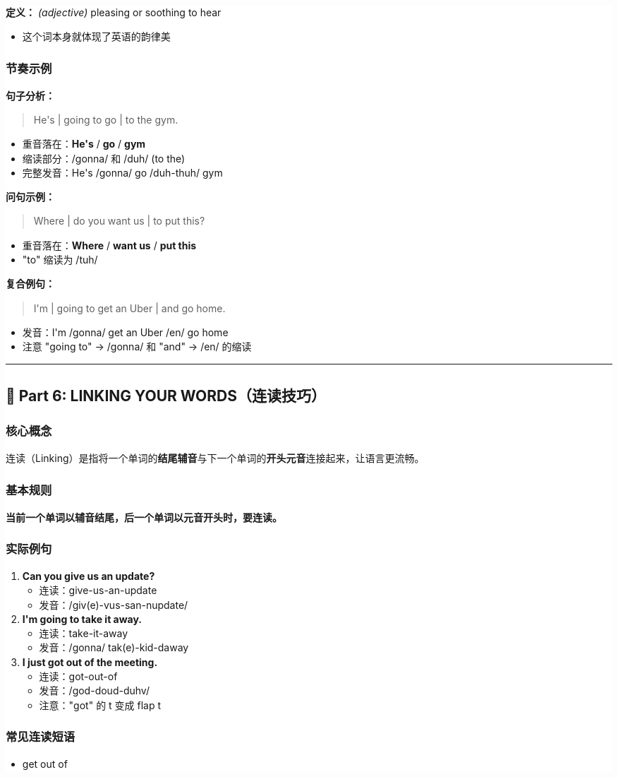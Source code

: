 **定义：** *(adjective)* pleasing or soothing to hear

- 这个词本身就体现了英语的韵律美

### 节奏示例

**句子分析：**

> He's | going to go | to the gym.

- 重音落在：**He's** / **go** / **gym**
- 缩读部分：/gonna/ 和 /duh/ (to the)
- 完整发音：He's /gonna/ go /duh-thuh/ gym

**问句示例：**

> Where | do you want us | to put this?

- 重音落在：**Where** / **want us** / **put this**
- "to" 缩读为 /tuh/

**复合例句：**

> I'm | going to get an Uber | and go home.

- 发音：I'm /gonna/ get an Uber /en/ go home
- 注意 "going to" → /gonna/ 和 "and" → /en/ 的缩读

------

## 🎯 Part 6: LINKING YOUR WORDS（连读技巧）

### 核心概念

连读（Linking）是指将一个单词的**结尾辅音**与下一个单词的**开头元音**连接起来，让语言更流畅。

### 基本规则

**当前一个单词以辅音结尾，后一个单词以元音开头时，要连读。**

### 实际例句

1. **Can you give us an update?**
   - 连读：give-us-an-update
   - 发音：/giv(e)-vus-san-nupdate/
2. **I'm going to take it away.**
   - 连读：take-it-away
   - 发音：/gonna/ tak(e)-kid-daway
3. **I just got out of the meeting.**
   - 连读：got-out-of
   - 发音：/god-doud-duhv/
   - 注意："got" 的 t 变成 flap t

### 常见连读短语

- get out of
